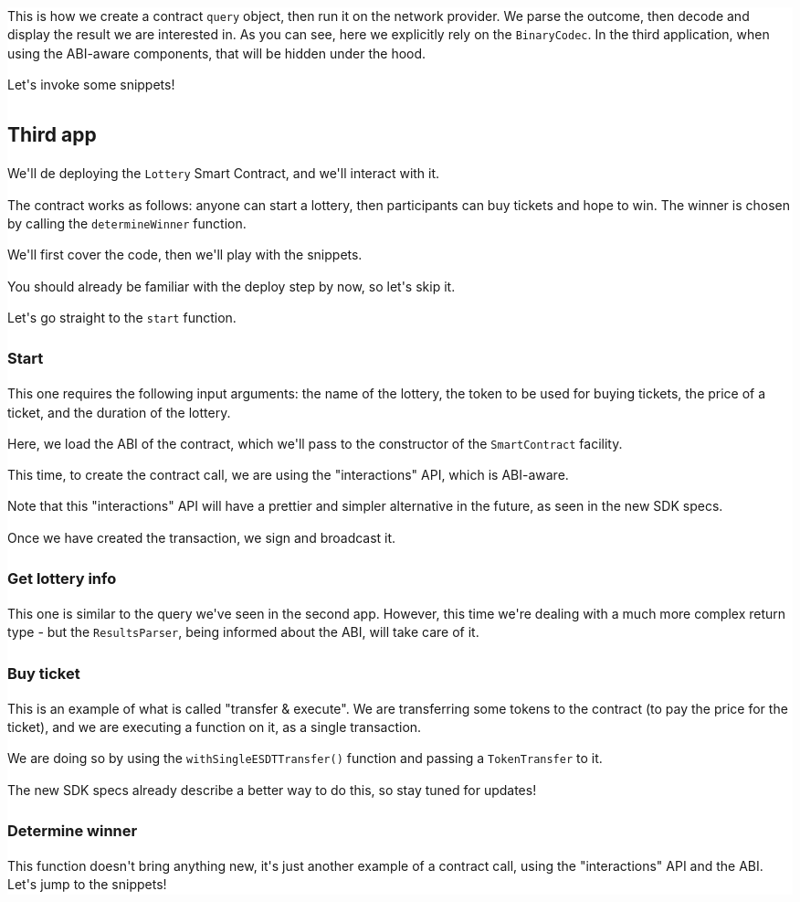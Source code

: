 This is how we create a contract `query` object, then run it on the network provider. We parse the outcome, then decode and display the result we are interested in. As you can see, here we explicitly rely on the `BinaryCodec`. In the third application, when using the ABI-aware components, that will be hidden under the hood.

Let's invoke some snippets!

## Third app

We'll de deploying the `Lottery` Smart Contract, and we'll interact with it.

The contract works as follows: anyone can start a lottery, then participants can buy tickets and hope to win. The winner is chosen by calling the `determineWinner` function.

We'll first cover the code, then we'll play with the snippets.

You should already be familiar with the deploy step by now, so let's skip it.

Let's go straight to the `start` function.

### Start

This one requires the following input arguments: the name of the lottery, the token to be used for buying tickets, the price of a ticket, and the duration of the lottery.

Here, we load the ABI of the contract, which we'll pass to the constructor of the `SmartContract` facility.

This time, to create the contract call, we are using the "interactions" API, which is ABI-aware.

Note that this "interactions" API will have a prettier and simpler alternative in the future, as seen in the new SDK specs.

Once we have created the transaction, we sign and broadcast it.

### Get lottery info

This one is similar to the query we've seen in the second app. However, this time we're dealing with a much more complex return type - but the `ResultsParser`, being informed about the ABI, will take care of it.

### Buy ticket

This is an example of what is called "transfer & execute". We are transferring some tokens to the contract (to pay the price for the ticket), and we are executing a function on it, as a single transaction.

We are doing so by using the `withSingleESDTTransfer()` function and passing a `TokenTransfer` to it.

The new SDK specs already describe a better way to do this, so stay tuned for updates!

### Determine winner

This function doesn't bring anything new, it's just another example of a contract call, using the "interactions" API and the ABI. Let's jump to the snippets!
